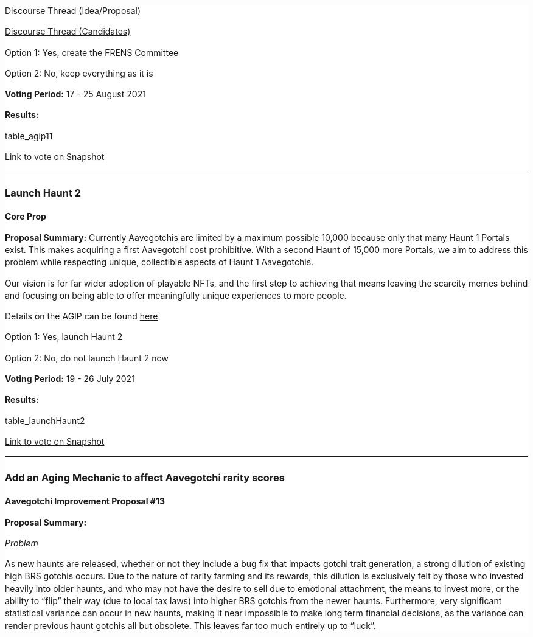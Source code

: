 [Discourse Thread (Idea/Proposal)](https://dao.aavegotchi.com/t/committee-idea-liquidity-managers-for-managing-the-frens-s-of-liquidity-pairs/1905)

[Discourse Thread (Candidates)](https://dao.aavegotchi.com/t/frens-committee-applications/1944)

Option 1: Yes, create the FRENS Committee

Option 2: No, keep everything as it is

**Voting Period:** 17 - 25 August 2021

**Results:**

table_agip11

[Link to vote on Snapshot](https://snapshot.org/#/aavegotchi.eth/proposal/QmdLouPY9ipn2ezC2RR5Fjcz8auhX1uLajk9QS8nrctfsY)

<hr>

### Launch Haunt 2
**Core Prop**

**Proposal Summary:** Currently Aavegotchis are limited by a maximum possible 10,000 because only that many Haunt 1 Portals exist. This makes acquiring a first Aavegotchi cost prohibitive. With a second Haunt of 15,000 more Portals, we aim to address this problem while respecting unique, collectible aspects of Haunt 1 Aavegotchis.

Our vision is for far wider adoption of playable NFTs, and the first step to achieving that means leaving the scarcity memes behind and focusing on being able to offer meaningfully unique experiences to more people.

Details on the AGIP can be found [here](https://dao.aavegotchi.com/t/coreprop-launch-haunt-2/2034)

Option 1: Yes, launch Haunt 2

Option 2: No, do not launch Haunt 2 now

**Voting Period:** 19 - 26 July 2021

**Results:**

table_launchHaunt2

[Link to vote on Snapshot](https://snapshot.org/#/aavegotchi.eth/proposal/QmTuVnGnZSUC4uWRVQrd3HwmJATtvJVpjNikCkifChyJwY)

<hr>

### Add an Aging Mechanic to affect Aavegotchi rarity scores
**Aavegotchi Improvement Proposal #13**

**Proposal Summary:**

*Problem*

As new haunts are released, whether or not they include a bug fix that impacts gotchi trait generation, a strong dilution of existing high BRS gotchis occurs. Due to the nature of rarity farming and its rewards, this dilution is exclusively felt by those who invested heavily into older haunts, and who may not have the desire to sell due to emotional attachment, the means to invest more, or the ability to “flip” their way (due to local tax laws) into higher BRS gotchis from the newer haunts. Furthermore, very significant statistical variance can occur in new haunts, making it near impossible to make long term financial decisions, as the variance can render previous haunt gotchis all but obsolete. This leaves far too much entirely up to “luck”.
